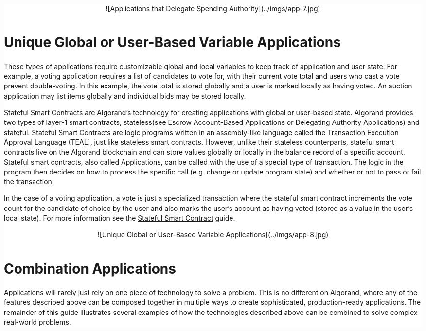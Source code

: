 <center>![Applications that Delegate Spending Authority](../imgs/app-7.jpg)</center>

# Unique Global or User-Based Variable Applications
These types of applications require customizable global and local variables to keep track of application and user state.  For example, a voting application requires a list of candidates to vote for, with their current vote total and users who cast a vote prevent double-voting. In this example, the vote total is stored globally and a user is marked locally as having voted. An auction application may list items globally and individual bids may be stored locally. 

Stateful Smart Contracts are Algorand’s technology for creating applications with global or user-based state. Algorand provides two types of layer-1 smart contracts, stateless(see Escrow Account-Based Applications or Delegating Authority Applications) and stateful. Stateful Smart Contracts are logic programs written in an assembly-like language called the Transaction Execution Approval Language (TEAL), just like stateless smart contracts. However, unlike their stateless counterparts, stateful smart contracts live on the Algorand blockchain and can store values globally or locally in the balance record of a specific account. Stateful smart contracts, also called Applications, can be called with the use of a special type of transaction. The logic in the program then decides on how to process the specific call (e.g. change or update program state) and whether or not to pass or fail the transaction. 

In the case of a voting application, a vote is just a specialized transaction where the stateful smart contract increments the vote count for the candidate of choice by the user and also marks the user’s account as having voted (stored as a value in the user’s local state). For more information see the [Stateful Smart Contract](../features/asc1/stateful/index.md) guide.

<center>![Unique Global or User-Based Variable Applications](../imgs/app-8.jpg)</center>

# Combination Applications
Applications will rarely just rely on one piece of technology to solve a problem. This is no different on Algorand, where any of the features described above can be composed together in multiple ways to create sophisticated, production-ready applications. The remainder of this guide illustrates several examples of how the technologies described above can be combined to solve complex real-world problems.
